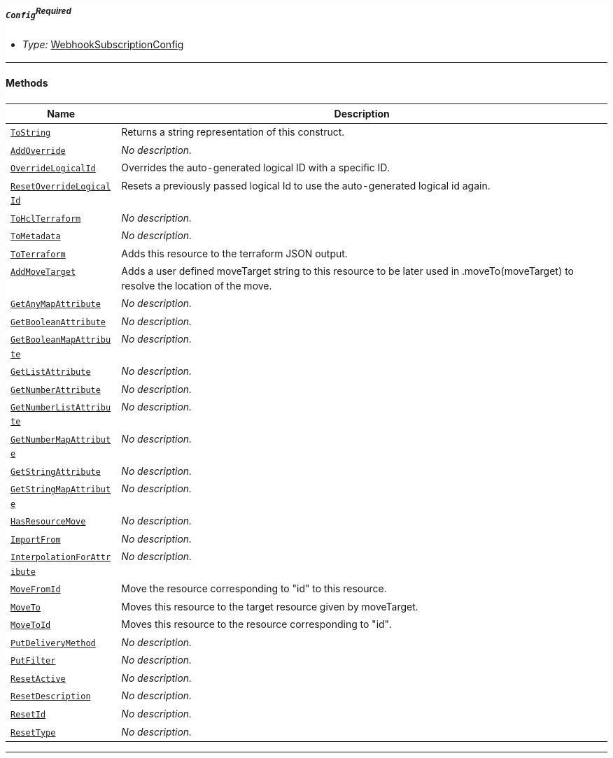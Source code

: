 ##### `Config`<sup>Required</sup> <a name="Config" id="@cdktf/provider-pagerduty.webhookSubscription.WebhookSubscription.Initializer.parameter.config"></a>

- *Type:* <a href="#@cdktf/provider-pagerduty.webhookSubscription.WebhookSubscriptionConfig">WebhookSubscriptionConfig</a>

---

#### Methods <a name="Methods" id="Methods"></a>

| **Name** | **Description** |
| --- | --- |
| <code><a href="#@cdktf/provider-pagerduty.webhookSubscription.WebhookSubscription.toString">ToString</a></code> | Returns a string representation of this construct. |
| <code><a href="#@cdktf/provider-pagerduty.webhookSubscription.WebhookSubscription.addOverride">AddOverride</a></code> | *No description.* |
| <code><a href="#@cdktf/provider-pagerduty.webhookSubscription.WebhookSubscription.overrideLogicalId">OverrideLogicalId</a></code> | Overrides the auto-generated logical ID with a specific ID. |
| <code><a href="#@cdktf/provider-pagerduty.webhookSubscription.WebhookSubscription.resetOverrideLogicalId">ResetOverrideLogicalId</a></code> | Resets a previously passed logical Id to use the auto-generated logical id again. |
| <code><a href="#@cdktf/provider-pagerduty.webhookSubscription.WebhookSubscription.toHclTerraform">ToHclTerraform</a></code> | *No description.* |
| <code><a href="#@cdktf/provider-pagerduty.webhookSubscription.WebhookSubscription.toMetadata">ToMetadata</a></code> | *No description.* |
| <code><a href="#@cdktf/provider-pagerduty.webhookSubscription.WebhookSubscription.toTerraform">ToTerraform</a></code> | Adds this resource to the terraform JSON output. |
| <code><a href="#@cdktf/provider-pagerduty.webhookSubscription.WebhookSubscription.addMoveTarget">AddMoveTarget</a></code> | Adds a user defined moveTarget string to this resource to be later used in .moveTo(moveTarget) to resolve the location of the move. |
| <code><a href="#@cdktf/provider-pagerduty.webhookSubscription.WebhookSubscription.getAnyMapAttribute">GetAnyMapAttribute</a></code> | *No description.* |
| <code><a href="#@cdktf/provider-pagerduty.webhookSubscription.WebhookSubscription.getBooleanAttribute">GetBooleanAttribute</a></code> | *No description.* |
| <code><a href="#@cdktf/provider-pagerduty.webhookSubscription.WebhookSubscription.getBooleanMapAttribute">GetBooleanMapAttribute</a></code> | *No description.* |
| <code><a href="#@cdktf/provider-pagerduty.webhookSubscription.WebhookSubscription.getListAttribute">GetListAttribute</a></code> | *No description.* |
| <code><a href="#@cdktf/provider-pagerduty.webhookSubscription.WebhookSubscription.getNumberAttribute">GetNumberAttribute</a></code> | *No description.* |
| <code><a href="#@cdktf/provider-pagerduty.webhookSubscription.WebhookSubscription.getNumberListAttribute">GetNumberListAttribute</a></code> | *No description.* |
| <code><a href="#@cdktf/provider-pagerduty.webhookSubscription.WebhookSubscription.getNumberMapAttribute">GetNumberMapAttribute</a></code> | *No description.* |
| <code><a href="#@cdktf/provider-pagerduty.webhookSubscription.WebhookSubscription.getStringAttribute">GetStringAttribute</a></code> | *No description.* |
| <code><a href="#@cdktf/provider-pagerduty.webhookSubscription.WebhookSubscription.getStringMapAttribute">GetStringMapAttribute</a></code> | *No description.* |
| <code><a href="#@cdktf/provider-pagerduty.webhookSubscription.WebhookSubscription.hasResourceMove">HasResourceMove</a></code> | *No description.* |
| <code><a href="#@cdktf/provider-pagerduty.webhookSubscription.WebhookSubscription.importFrom">ImportFrom</a></code> | *No description.* |
| <code><a href="#@cdktf/provider-pagerduty.webhookSubscription.WebhookSubscription.interpolationForAttribute">InterpolationForAttribute</a></code> | *No description.* |
| <code><a href="#@cdktf/provider-pagerduty.webhookSubscription.WebhookSubscription.moveFromId">MoveFromId</a></code> | Move the resource corresponding to "id" to this resource. |
| <code><a href="#@cdktf/provider-pagerduty.webhookSubscription.WebhookSubscription.moveTo">MoveTo</a></code> | Moves this resource to the target resource given by moveTarget. |
| <code><a href="#@cdktf/provider-pagerduty.webhookSubscription.WebhookSubscription.moveToId">MoveToId</a></code> | Moves this resource to the resource corresponding to "id". |
| <code><a href="#@cdktf/provider-pagerduty.webhookSubscription.WebhookSubscription.putDeliveryMethod">PutDeliveryMethod</a></code> | *No description.* |
| <code><a href="#@cdktf/provider-pagerduty.webhookSubscription.WebhookSubscription.putFilter">PutFilter</a></code> | *No description.* |
| <code><a href="#@cdktf/provider-pagerduty.webhookSubscription.WebhookSubscription.resetActive">ResetActive</a></code> | *No description.* |
| <code><a href="#@cdktf/provider-pagerduty.webhookSubscription.WebhookSubscription.resetDescription">ResetDescription</a></code> | *No description.* |
| <code><a href="#@cdktf/provider-pagerduty.webhookSubscription.WebhookSubscription.resetId">ResetId</a></code> | *No description.* |
| <code><a href="#@cdktf/provider-pagerduty.webhookSubscription.WebhookSubscription.resetType">ResetType</a></code> | *No description.* |

---